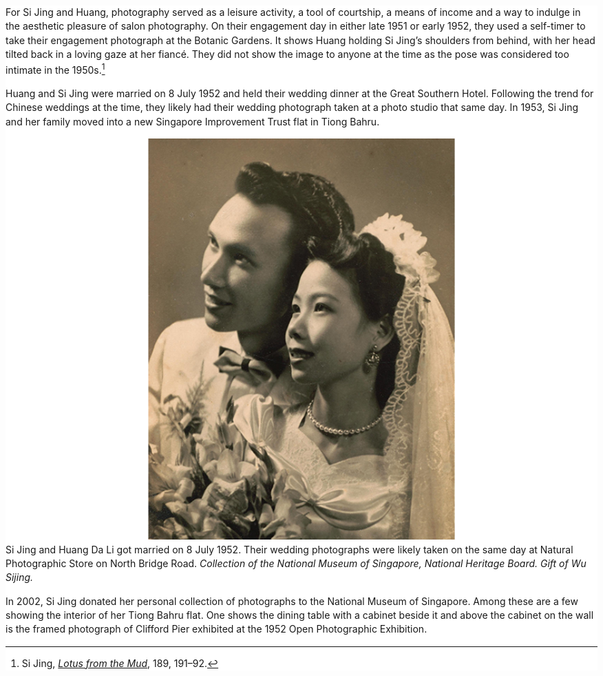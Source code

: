 For Si Jing and Huang, photography served as a leisure activity, a tool of courtship, a means of income and a way to indulge in the aesthetic pleasure of salon photography. On their engagement day in either late 1951 or early 1952, they used a self-timer to take their engagement photograph at the Botanic Gardens. It shows Huang holding Si Jing’s shoulders from behind, with her head tilted back in a loving gaze at her fiancé. They did not show the image to anyone at the time as the pose was considered too intimate in the 1950s.[^24]

Huang and Si Jing were married on 8 July 1952 and held their wedding dinner at the Great Southern Hotel. Following the trend for Chinese weddings at the time, they likely had their wedding photograph taken at a photo studio that same day. In 1953, Si Jing and her family moved into a new Singapore Improvement Trust flat in Tiong Bahru.&nbsp;

<img src="/images/Vol%2021%20Issue%203/Photographer/Photographer_bride.png" style="width: 100%;">

<div style="background-color: white;"> Si Jing and Huang Da Li got married on 8 July 1952. Their wedding photographs were likely taken on the same day at Natural Photographic Store on North Bridge Road. <i>Collection of the National Museum of Singapore, National Heritage Board. Gift of Wu Sijing. </i></div>


In 2002, Si Jing donated her personal collection of photographs to the National Museum of Singapore. Among these are a few showing the interior of her Tiong Bahru flat. One shows the dining table with a cabinet beside it and above the cabinet on the wall is the framed photograph of Clifford Pier exhibited at the 1952 Open Photographic Exhibition.


[^1]: Wun Chek Hoi, oral history interview by Jesley Chua Chee Huan, 5 September 1991, MP3 audio, Reel/Disc 2 of 3, National Archives of Singapore ([accession no. 001299](https://www.nas.gov.sg/archivesonline/oral_history_interviews/interview/001299)), 08:26.
[^2]: Her name was also spelt Chiew Lian Ying in the English newspaper. See “[Two Press Photographers Wed in Kuala Lumpur](https://eresources.nlb.gov.sg/newspapers/digitised/article/straitstimes19580221-1.2.40),” _Straits Times_, 21 February 1958, 4. (From NewspaperSG)
[^3]: [Wun Chek Hoi](https://www.nas.gov.sg/archivesonline/oral_history_interviews/interview/001299), oral history interview, 5 September 1991, Reel/Disc 1 of 3, 01:05.&nbsp; See also Au Yue Pak 区如柏, “Ziran Yingshe: Ban ge shiji de weixiao” [自然影社 半个世纪的微笑](https://eresources.nlb.gov.sg/newspapers/digitised/article/lhzb19950101-1.2.73.1) \[Chew Photo Studio: Half a century of smiles\], _Lianhe Zaobao_ 联合早报, 1 January 1995, 46. (From NewspaperSG)
[^4]: “[Page 2 Miscellaneous Column 1](https://eresources.nlb.gov.sg/newspapers/digitised/article/syonantimes19420922-1.2.30.1),” _Syonan Shimbun_, 22 September 1942, 2; Au, “[Ziran Yingshe](https://eresources.nlb.gov.sg/newspapers/digitised/article/lhzb19950101-1.2.73.1).” \[New World (opened in 1923) was the first of three amusement parks in Singapore, along with Great World (1931) and Happy World (1937).\]&nbsp;
[^5]: Mok Mei Ngan 莫美颜, “‘Kacha’ wushi nian – Yi ge sheyingshi de huiyi” “[咔嚓”50年 – 一个摄影师的回忆](https://eresources.nlb.gov.sg/newspapers/digitised/article/lhzb19910630-1.2.66.3) \[A click and 50 years – Memories of a photographer\], _Lianhe Zaobao_ 联合早报, 30 June 1991, 40. (From NewspaperSG)
[^6]: [Wun Chek Hoi](https://www.nas.gov.sg/archivesonline/oral_history_interviews/interview/001299), oral history interview, 5 September 1991, Reel/Disc 1 of 3, 09:05.&nbsp;
[^7]: Mok, “[‘Kacha’ wushi nian](https://eresources.nlb.gov.sg/newspapers/digitised/article/lhzb19910630-1.2.66.3).”
[^8]: [Wun Chek Hoi](https://www.nas.gov.sg/archivesonline/oral_history_interviews/record-details/2778a17b-115e-11e3-83d5-0050568939ad), oral history interview, 5 September 1991, Reel/Disc 2 of 3, 08:26; Mok, “[‘Kacha’ wushi nian](https://eresources.nlb.gov.sg/newspapers/digitised/article/lhzb19910630-1.2.66.3).”
[^9]: [Wun Chek Hoi](https://www.nas.gov.sg/archivesonline/oral_history_interviews/interview/001299), oral history interview, 5 September 1991, Reel/Disc 1 of 3, 20:03.
[^10]: [Wun Chek Hoi](https://www.nas.gov.sg/archivesonline/oral_history_interviews/interview/001299), oral history interview, 5 September 1991, Reel/Disc 1 of 3, 04:31; [Wun Chek Hoi](https://www.nas.gov.sg/archivesonline/oral_history_interviews/interview/001299), oral history interview, 5 September 1991, Reel/Disc 2 of 3, 19:52.
[^11]: Au, “[Ziran yingshe](https://eresources.nlb.gov.sg/newspapers/digitised/article/lhzb19950101-1.2.73.1).”
[^12]: Au, “[Ziran yingshe](https://eresources.nlb.gov.sg/newspapers/digitised/article/lhzb19950101-1.2.73.1).”
[^13]: Mok, “[‘Kacha’ wushi nian](https://eresources.nlb.gov.sg/newspapers/digitised/article/lhzb19910630-1.2.66.3).”
[^14]: Mok, “[‘Kacha’ wushi nian](https://eresources.nlb.gov.sg/newspapers/digitised/article/lhzb19910630-1.2.66.3).”
[^15]: _Majie_ refers to female Cantonese domestic servants mainly from Shunde, Guangdong province, who took the vow of celibacy and never married. In Singapore and Malaya, they worked in affluent Chinese and European households until at least the 1970s. They typically wore their hair in a single plait down the back or in a bun.
[^16]: Si Jing \[Ng Soo Lui\], [_Lotus from the Mud: I Was a Majie’s Foster Daughter_](https://eservice.nlb.gov.sg/redir/itemdetails?bid=11472147), trans. Geraldine Chay, Wong Hooe Wai and Wong Marn Heong (Singapore: Asiapac Books, 2002), 1–28. (From National Library Singapore, call no. RSING 895.18 SI)
[^17]: Si Jing, [_Lotus from the Mud_](https://eservice.nlb.gov.sg/redir/itemdetails?bid=11472147), 24–25.
[^18]: Si Jing, [_Down Memory Lane in Clogs: Growing Up in Chinatown_](https://eservice.nlb.gov.sg/redir/itemdetails?bid=11472149), trans. Laurel Teo (Singapore: Asiapac Books, 2002), 130–33. (From National Library Singapore, call no. RSING 920.72 SI); Mok, “[‘Kacha’ wushi nian](https://eresources.nlb.gov.sg/newspapers/digitised/article/lhzb19910630-1.2.66.3).”
[^19]: Si Jing, [_Lotus from the Mud_](https://eservice.nlb.gov.sg/redir/itemdetails?bid=11472147), 51–52, 54–55, 58.
[^20]: Si Jing, [_Lotus from the Mud_](https://eservice.nlb.gov.sg/redir/itemdetails?bid=11472147), 168, 184; Teng Siao See, Chan Cheow Thia and Lee Huay Leng, eds., [_Education at Large: Student Life and Activities in Singapore, 1945–1965_](https://eservice.nlb.gov.sg/redir/itemdetails?bid=14635303) (Singapore: Tangent, 2013), xxx–xxxi, 117–18, 151, 154, 166–67, 177–78, 194–95, 204. (From National Library Singapore, call no. RSING 373.18095957 EDU)
[^21]: Si Jing, [_Lotus from the Mud_](https://eservice.nlb.gov.sg/redir/itemdetails?bid=11472147), 184–86.
[^22]: Si Jing used the name of Ng See-Cheng for the submission.&nbsp;
[^23]: For a positive appraisal of this image, which “casts Wu \[Si Jing\] as heroic”, see Roger Nelson, “Photography as a Collaborative Practice in Southeast Asia,” in [_Living Pictures: Photography in Southeast Asia_](https://eservice.nlb.gov.sg/redir/itemdetails?bid=205870820), ed. Charmaine Toh (Singapore: National Gallery Singapore, 2022), 322. (From National Library Singapore, call no. RSEA 770.959 LIV)
[^24]: Si Jing, [_Lotus from the Mud_](https://eservice.nlb.gov.sg/redir/itemdetails?bid=11472147), 189, 191–92.
[^25]: For a brief account of the preparatory meetings between Chen Tien and government representatives leading up to the Baling talks, see Chin Peng, [_My Side of History_](https://eservice.nlb.gov.sg/redir/itemdetails?bid=12106841) (Singapore: Media Masters, 2003), 364–66. (From National Library Singapore, call no. RSING 959.5104092 CHI); Nik Anuar Nik Mahmud, [_Tunku Abdul Rahman and His Role in the Baling Talks: A Documentary History_](https://eservice.nlb.gov.sg/redir/itemdetails?bid=9205998) (Kuala Lumpur: Memorial Tunku Abdul Rahman Putra, Arkib Negara Malaysia, 1998), 15, 23–26. (From National Library Singapore, call no. RSING 959.504 ANU)
[^26]: Han Tan Juan 韩山元, “Heping shuguang zhao shancheng” [和平曙光照山城](https://eresources.nlb.gov.sg/newspapers/digitised/article/lhwb19871113-1.2.42.1.1) \[Peace dawns upon mountain town\], _Lianhe Wanbao_ 联合晚报, 13 November 1987, 23. (From NewspaperSG)
[^27]: Han Tan Juan 韩山元, “Xinwen zhengduozhan – Hualing hetan waiyizhang” [新闻争夺战—华玲和谈外一章](https://eresources.nlb.gov.sg/newspapers/digitised/article/lhwb19871127-1.2.33.1) \[The battle for news – An extra chapter of the Baling talks\], _Lianhe Wanbao_ 联合晚报, 27 November 1987, 19. (From NewspaperSG)
[^28]: Han, “[Xinwen zhengduozhan](https://eresources.nlb.gov.sg/newspapers/digitised/article/lhwb19871127-1.2.33.1).”
[^29]: For a reproduction of Chew Lan Ying’s exclusive photographs of Chen Tien arriving at Klian Intan, see Zhuang Zhiming庄之明, “Benbao jizhe zuo zai Rendan huijian Chen Tian Qu biaoshi hetan jingxing shunli” [本报记者昨在仁丹会见陈田 渠表示和谈进行顺利](https://eresources.nlb.gov.sg/newspapers/digitised/article/nysp19551118-1.2.35.1) \[Our newspaper reporter met Chen Tien yesterday: He said peace talks were progressing well\], _Nanyang Siang Pau_ 南洋商报, 18 November 1955, 9. (From NewspaperSG)
[^30]: “Hualing huiyi xiezhen Wei Malaiya heping dailai jiayin” [华玲会议写真 为马来亚和平带来佳音](https://eresources.nlb.gov.sg/newspapers/digitised/article/nysp19551229-1.2.2) \[Baling talks pictorial: Bringing good news to the peace in Malaya\], _Nanyang Siang Pau_ 南洋商报, 29 December 1955, 1. (From NewspaperSG)
[^31]: Miao Zi 苗子 \[pseud.\], “Xingma weiyi de nü sheying jizhe Zhao Lanying” [星马唯一的女摄影记者 赵兰英](https://eresources.nlb.gov.sg/newspapers/digitised/article/nysp19590107-1.2.36.1.1) \[The only female photojournalist in Singapore and Malaya: Chew Lan Ying\], _Nanyang Siang Pau_ 南洋商报, 7 January 1959, 15. (From NewspaperSG)
[^32]: Choi Kwai Keong 崔贵强, _Xinjiapo Huawen baokan yu baoren_ [新加坡华文报刊与报人](https://eservice.nlb.gov.sg/redir/itemdetails?bid=84520907) \[Singapore Chinese newspapers, publications and newsmen\] (Singapore: Haitian Wenhua Qiye 海天文化企业, 1993), 176. (From National Library Singapore, call no. Chinese RCO 079.5957 CGQ)
[^33]: “_Nanyang Huabao_ di er qi mingri chuban” [南洋画报第二期明日出版](https://eresources.nlb.gov.sg/newspapers/digitised/article/nysp19570731-1.2.29.14) \[Second issue of _Nanyang Monthly_ to be published tomorrow\], _Nanyang Siang Pau_ 南洋商报, 31 July 1957, 6. (From NewspaperSG)
[^34]: “Jilongpo de ertong leyuan” [吉隆坡的儿童乐园 \[Children’s paradise\], _Nanyang Monthly_](https://eservice.nlb.gov.sg/redir/itemdetails?bid=14242556) 南洋画报(April 1958): 20–21. (From National Library, call no. Chinese RCLOS 059.951 NM)
[^35]: “Shouxiang xietong waizhang ding houri fang Tai Jianghui shang youguan liangguo gongtong wenti” [首相偕同外长定后日访泰 将会商有关两国共同问题](https://eresources.nlb.gov.sg/newspapers/digitised/article/nysp19590626-1.2.31.17) \[Prime minister and minister of external affairs plan to visit Thailand the day after: Will discuss problems that concern both nations\], _Nanyang Siang Pau_ 南洋商报, 26 June 1959, 9. (From NewspaperSG)
[^36]: “Mangu fengguang” 曼谷风光 \[Bangkok sights\], [_Nanyang Monthly_ 南洋画报](https://eservice.nlb.gov.sg/redir/itemdetails?bid=14242556) (September 1959): 19–21; “Lianhebang shouxiang fang Tai” 联合邦首相访泰 \[Federal prime minister’s visit to Thailand\], [_Nanyang Monthly_ 南洋画报](https://eservice.nlb.gov.sg/redir/itemdetails?bid=14242556) (September 1959): 12–18. (From National Library Singapore, call no. Chinese RCLOS 059.951 NM)
[^37]: “Lianhebang Yingyi Xiehui lüxingtuan Qianri dongshen fu donghaian Paishe yucun shenghuo tongshi juxing yingzhan” [联合邦影艺协会旅行团 前日动身赴东海岸 拍摄渔村生活同时举行影展](https://eresources.nlb.gov.sg/newspapers/digitised/article/nysp19570416-1.2.43.3) \[The Photographic Society of the Federation of Malaya’s travel group set off two days ago for the east coast to photograph the lives of fishing villages and to hold exhibitions\], _Nanyang Siang Pau_ 南洋商报, 16 April 1957, 11; “Lianhebang Yingyi Xiehui Zudui fangwen donghaian Quandui shiyuren qianri yi chufa” [联合邦影艺协会 组队访问东海岸 全队十余人前日已出发](https://eresources.nlb.gov.sg/newspapers/digitised/article/scjp19570416-1.2.46.5) \[The Photographic Society of the Federation of Malaya formed a group to visit the east coast: The group of over 10 people had set off two days ago\], _Sin Chew Jit Poh_ 星洲日报, 16 April 1957, 11. (From NewspaperSG)
[^38]: “Zhongguo Diyijie Quanguo Sheying Zhanlan Xingma shiwuzhen zuopin ruxuan” [中国第一届全国摄影展览 星马十五帧作品入选](https://eresources.nlb.gov.sg/newspapers/digitised/article/nysp19580108-1.2.26.4) \[The First National Photographic Art Exhibition in China: Fifteen works from Singapore and Malaya selected\], _Nanyang Siang Pau_ 南洋商报, 8 January 1958, 9. (From NewspaperSG)
[^39]: “Benbao zhu Long sheying jizhe Li Yaolong Zhao Lanying jiehun” [本报驻隆摄影记者李耀龙赵兰英结婚](https://eresources.nlb.gov.sg/newspapers/digitised/article/nysp19580220-1.2.33.4) \[Our newspaper’s Kuala Lumpur-based photojournalists Lee Yue Loong and Chew Lan Ying got married\], _Nanyang Siang Pau_ 南洋商报, 20 February 1958, 9; “[Two Press Photographers Wed in Kuala Lumpur](https://eresources.nlb.gov.sg/newspapers/digitised/article/straitstimes19580221-1.2.40).” (From NewspaperSG)
[^40]: “Dragon Photo Service,” Advertisement, [_The Perak 1st Salon of Photography_](https://eservice.nlb.gov.sg/redir/itemdetails?bid=13674498) (Ipoh: Perak Photographic Research Society, 1957), unpaginated. (From National Library Singapore, call no. Chinese RCLOS 779.2 PER-\[AKS\]) &nbsp;
[^41]: “Benbao Long qianren sheying jizhe Li Yaolong buxing bingshi Sangjia ding jinri jubin” [本报隆前任摄影记者 李耀龙不幸病逝 丧家订今日举殡](https://eresources.nlb.gov.sg/newspapers/digitised/article/nysp19701130-1.2.12.18) \[Our newspaper’s former photojournalist in Kuala Lumpur, Lee Yue Loong, died unfortunately after an illness: The bereaved family plans for funeral today\], _Nanyang Siang Pau_ 南洋商报, 30 November 1970, 6. (From NewspaperSG)